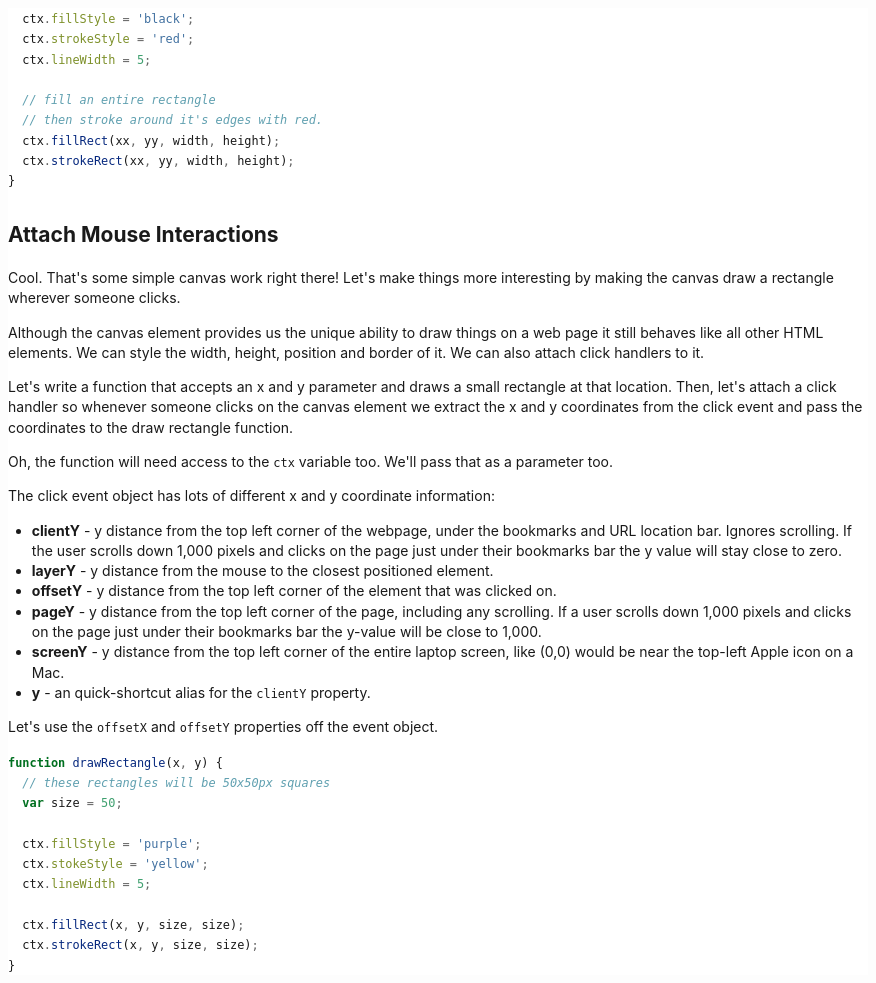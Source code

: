 ```js
  ctx.fillStyle = 'black';
  ctx.strokeStyle = 'red';
  ctx.lineWidth = 5;
  
  // fill an entire rectangle
  // then stroke around it's edges with red.
  ctx.fillRect(xx, yy, width, height);
  ctx.strokeRect(xx, yy, width, height);
}
```

## Attach Mouse Interactions
Cool. That's some simple canvas work right there! Let's make things more
interesting by making the canvas draw a rectangle wherever someone clicks.

Although the canvas element provides us the unique ability to draw things
on a web page it still behaves like all other HTML elements. We can style
the width, height, position and border of it. We can also attach click handlers
to it.

Let's write a function that accepts an x and y parameter and draws a small
rectangle at that location. Then, let's attach a click handler so whenever
someone clicks on the canvas element we extract the x and y coordinates from
the click event and pass the coordinates to the draw rectangle function.

Oh, the function will need access to the `ctx` variable too. We'll pass that
as a parameter too.

The click event object has lots of different x and y coordinate information:

* **clientY** - y distance from the top left corner of the webpage, under the
  bookmarks and URL location bar. Ignores scrolling. If the user scrolls down
  1,000 pixels and clicks on the page just under their bookmarks bar the y
  value will stay close to zero.
* **layerY** - y distance from the mouse to the closest positioned element.
* **offsetY** - y distance from the top left corner of the element that was
  clicked on.
* **pageY** - y distance from the top left corner of the page, including any
  scrolling. If a user scrolls down 1,000 pixels and clicks on the page just
  under their bookmarks bar the y-value will be close to 1,000.
* **screenY** - y distance from the top left corner of the entire laptop screen,
  like (0,0) would be near the top-left Apple icon on a Mac.
* **y** - an quick-shortcut alias for the `clientY` property.

Let's use the `offsetX` and `offsetY` properties off the event object.

```js
function drawRectangle(x, y) {
  // these rectangles will be 50x50px squares
  var size = 50;
  
  ctx.fillStyle = 'purple';
  ctx.stokeStyle = 'yellow';
  ctx.lineWidth = 5;
  
  ctx.fillRect(x, y, size, size);
  ctx.strokeRect(x, y, size, size);
}
```
